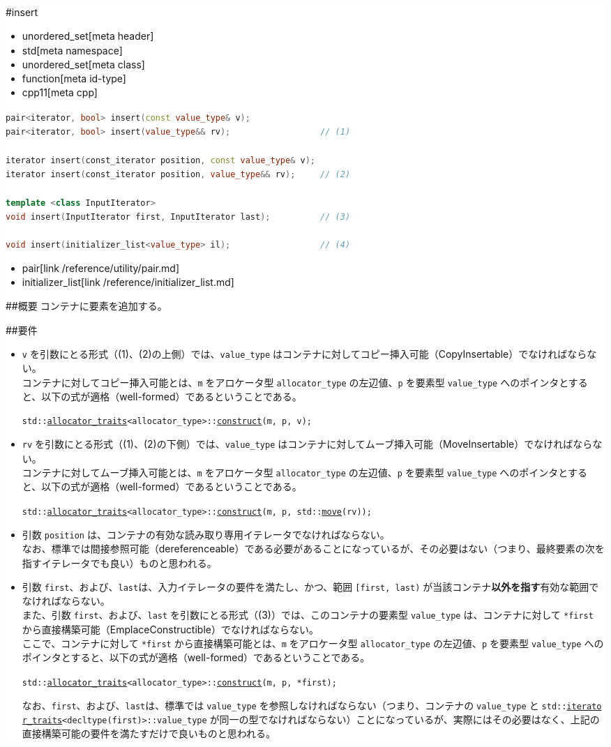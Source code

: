 #insert
* unordered_set[meta header]
* std[meta namespace]
* unordered_set[meta class]
* function[meta id-type]
* cpp11[meta cpp]

```cpp
pair<iterator, bool> insert(const value_type& v);
pair<iterator, bool> insert(value_type&& rv);                  // (1)

iterator insert(const_iterator position, const value_type& v);
iterator insert(const_iterator position, value_type&& rv);     // (2)

template <class InputIterator>
void insert(InputIterator first, InputIterator last);          // (3)

void insert(initializer_list<value_type> il);                  // (4)
```
* pair[link /reference/utility/pair.md]
* initializer_list[link /reference/initializer_list.md]

##概要
コンテナに要素を追加する。


##要件
- `v` を引数にとる形式（(1)、(2)の上側）では、`value_type` はコンテナに対してコピー挿入可能（CopyInsertable）でなければならない。  
	コンテナに対してコピー挿入可能とは、`m` をアロケータ型 `allocator_type` の左辺値、`p` を要素型 `value_type` へのポインタとすると、以下の式が適格（well-formed）であるということである。

	`std::`[`allocator_traits`](/reference/memory/allocator_traits.md)`<allocator_type>::`[`construct`](/reference/memory/allocator_traits/construct.md)`(m, p, v);`

- `rv` を引数にとる形式（(1)、(2)の下側）では、`value_type` はコンテナに対してムーブ挿入可能（MoveInsertable）でなければならない。  
	コンテナに対してムーブ挿入可能とは、`m` をアロケータ型 `allocator_type` の左辺値、`p` を要素型 `value_type` へのポインタとすると、以下の式が適格（well-formed）であるということである。

	`std::`[`allocator_traits`](/reference/memory/allocator_traits.md)`<allocator_type>::`[`construct`](/reference/memory/allocator_traits/construct.md)`(m, p, std::`[`move`](/reference/utility/move.md)`(rv));`

- 引数 `position` は、コンテナの有効な読み取り専用イテレータでなければならない。  
	なお、標準では間接参照可能（dereferenceable）である必要があることになっているが、その必要はない（つまり、最終要素の次を指すイテレータでも良い）ものと思われる。

- 引数 `first`、および、`last`は、入力イテレータの要件を満たし、かつ、範囲 `[first, last)` が当該コンテナ**以外を指す**有効な範囲でなければならない。  
	また、引数 `first`、および、`last` を引数にとる形式（(3)）では、このコンテナの要素型 `value_type` は、コンテナに対して `*first` から直接構築可能（EmplaceConstructible）でなければならない。  
	ここで、コンテナに対して `*first` から直接構築可能とは、`m` をアロケータ型 `allocator_type` の左辺値、`p` を要素型 `value_type` へのポインタとすると、以下の式が適格（well-formed）であるということである。

	`std::`[`allocator_traits`](/reference/memory/allocator_traits.md)`<allocator_type>::`[`construct`](/reference/memory/allocator_traits/construct.md)`(m, p, *first);`

	なお、`first`、および、`last`は、標準では `value_type` を参照しなければならない（つまり、コンテナの `value_type` と `std::`[`iterator_traits`](/reference/iterator/iterator_traits.md)`<decltype(first)>::value_type` が同一の型でなければならない）ことになっているが、実際にはその必要はなく、上記の直接構築可能の要件を満たすだけで良いものと思われる。

